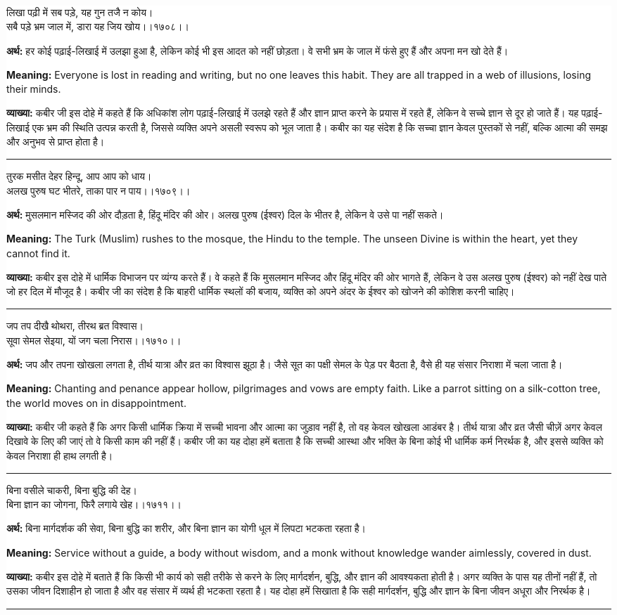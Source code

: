 
लिखा पढ़ी में सब पड़े, यह गुन तजै न कोय।\
सबै पड़े भ्रम जाल में, डारा यह जिय खोय।।१७०८।।

**अर्थ:** हर कोई पढ़ाई-लिखाई में उलझा हुआ है, लेकिन कोई भी इस आदत को नहीं छोड़ता। वे सभी भ्रम के जाल में फंसे हुए हैं और अपना मन खो देते हैं।

**Meaning:** Everyone is lost in reading and writing, but no one leaves this habit. They are all trapped in a web of illusions, losing their minds.

**व्याख्या:** कबीर जी इस दोहे में कहते हैं कि अधिकांश लोग पढ़ाई-लिखाई में उलझे रहते हैं और ज्ञान प्राप्त करने के प्रयास में रहते हैं, लेकिन वे सच्चे ज्ञान से दूर हो जाते हैं। यह पढ़ाई-लिखाई एक भ्रम की स्थिति उत्पन्न करती है, जिससे व्यक्ति अपने असली स्वरूप को भूल जाता है। कबीर का यह संदेश है कि सच्चा ज्ञान केवल पुस्तकों से नहीं, बल्कि आत्मा की समझ और अनुभव से प्राप्त होता है।

---

तुरक मसीत देहर हिन्‍दू, आप आप को धाय।\
अलख पुरुष घट भीतरे, ताका पार न पाय।।१७०९।।

**अर्थ:** मुसलमान मस्जिद की ओर दौड़ता है, हिंदू मंदिर की ओर। अलख पुरुष (ईश्वर) दिल के भीतर है, लेकिन वे उसे पा नहीं सकते।

**Meaning:** The Turk (Muslim) rushes to the mosque, the Hindu to the temple. The unseen Divine is within the heart, yet they cannot find it.

**व्याख्या:** कबीर इस दोहे में धार्मिक विभाजन पर व्यंग्य करते हैं। वे कहते हैं कि मुसलमान मस्जिद और हिंदू मंदिर की ओर भागते हैं, लेकिन वे उस अलख पुरुष (ईश्वर) को नहीं देख पाते जो हर दिल में मौजूद है। कबीर जी का संदेश है कि बाहरी धार्मिक स्थलों की बजाय, व्यक्ति को अपने अंदर के ईश्वर को खोजने की कोशिश करनी चाहिए।

---

जप तप दीखै थोथरा, तीरथ ब्रत विश्‍वास।\
सूवा सेमल सेइया, यों जग चला निरास।।१७१०।।

**अर्थ:** जप और तपना खोखला लगता है, तीर्थ यात्रा और व्रत का विश्वास झूठा है। जैसे सूत का पक्षी सेमल के पेड़ पर बैठता है, वैसे ही यह संसार निराशा में चला जाता है।

**Meaning:** Chanting and penance appear hollow, pilgrimages and vows are empty faith. Like a parrot sitting on a silk-cotton tree, the world moves on in disappointment.

**व्याख्या:** कबीर जी कहते हैं कि अगर किसी धार्मिक क्रिया में सच्ची भावना और आत्मा का जुड़ाव नहीं है, तो वह केवल खोखला आडंबर है। तीर्थ यात्रा और व्रत जैसी चीज़ें अगर केवल दिखावे के लिए की जाएं तो वे किसी काम की नहीं हैं। कबीर जी का यह दोहा हमें बताता है कि सच्ची आस्था और भक्ति के बिना कोई भी धार्मिक कर्म निरर्थक है, और इससे व्यक्ति को केवल निराशा ही हाथ लगती है।

---

बिना वसीले चाकरी, बिना बुद्धि की देह।\
बिना ज्ञान का जोगना, फिरै लगाये खेह।।१७११।।

**अर्थ:** बिना मार्गदर्शक की सेवा, बिना बुद्धि का शरीर, और बिना ज्ञान का योगी धूल में लिपटा भटकता रहता है।

**Meaning:** Service without a guide, a body without wisdom, and a monk without knowledge wander aimlessly, covered in dust.

**व्याख्या:** कबीर इस दोहे में बताते हैं कि किसी भी कार्य को सही तरीके से करने के लिए मार्गदर्शन, बुद्धि, और ज्ञान की आवश्यकता होती है। अगर व्यक्ति के पास यह तीनों नहीं हैं, तो उसका जीवन दिशाहीन हो जाता है और वह संसार में व्यर्थ ही भटकता रहता है। यह दोहा हमें सिखाता है कि सही मार्गदर्शन, बुद्धि और ज्ञान के बिना जीवन अधूरा और निरर्थक है।

---